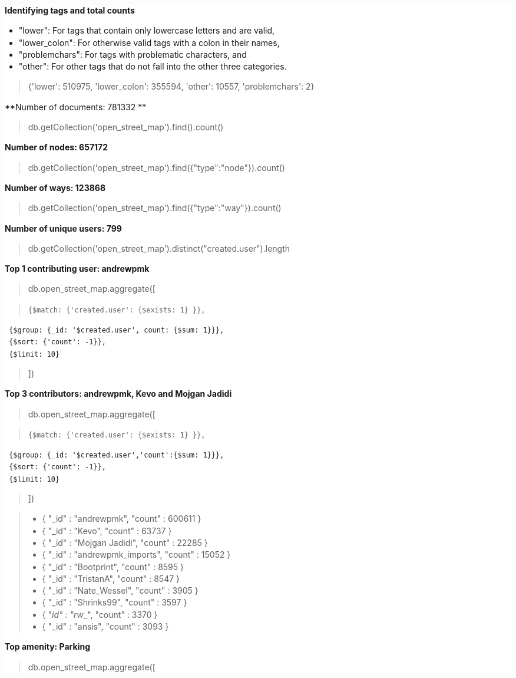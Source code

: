 
**Identifying tags and total counts**

- "lower": For tags that contain only lowercase letters and are valid,
- "lower_colon": For otherwise valid tags with a colon in their names,
- "problemchars": For tags with problematic characters, and
- "other": For other tags that do not fall into the other three categories.

> {'lower': 510975, 'lower_colon': 355594, 'other': 10557, 'problemchars': 2}


**Number of documents: 781332 **

> db.getCollection('open_street_map').find().count()

**Number of nodes: 657172**

> db.getCollection('open_street_map').find({"type":"node"}).count()

**Number of ways: 123868**

> db.getCollection('open_street_map').find({"type":"way"}).count()

**Number of unique users: 799**

> db.getCollection('open_street_map').distinct("created.user").length

**Top 1 contributing user: andrewpmk**

> db.open_street_map.aggregate([

>     {$match: {'created.user': {$exists: 1} }},
     {$group: {_id: '$created.user', count: {$sum: 1}}},
     {$sort: {'count': -1}},
     {$limit: 10}
> ])

**Top 3 contributors: andrewpmk, Kevo and Mojgan Jadidi**
> db.open_street_map.aggregate([

>     {$match: {'created.user': {$exists: 1} }},
     {$group: {_id: '$created.user','count':{$sum: 1}}},
     {$sort: {'count': -1}},
     {$limit: 10}
> ])

> - { "_id" : "andrewpmk", "count" : 600611 }
> - { "_id" : "Kevo", "count" : 63737 }
> - { "_id" : "Mojgan Jadidi", "count" : 22285 }
> - { "_id" : "andrewpmk_imports", "count" : 15052 }
> - { "_id" : "Bootprint", "count" : 8595 }
> - { "_id" : "TristanA", "count" : 8547 }
> - { "_id" : "Nate_Wessel", "count" : 3905 }
> - { "_id" : "Shrinks99", "count" : 3597 }
> - { "_id" : "rw__", "count" : 3370 }
> - { "_id" : "ansis", "count" : 3093 }

**Top amenity: Parking**

> db.open_street_map.aggregate([
